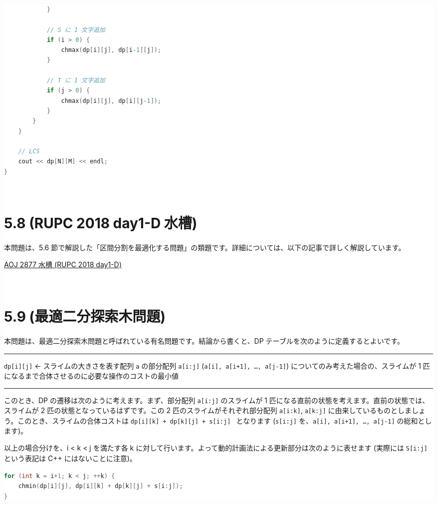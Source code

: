 ```cpp
            }
          
            // S に 1 文字追加
            if (i > 0) {
                chmax(dp[i][j], dp[i-1][j]);
            }
          
            // T に 1 文字追加
            if (j > 0) {
                chmax(dp[i][j], dp[i][j-1]);
            }
        }
    }

    // LCS
    cout << dp[N][M] << endl;
}
```

　　

# 5.8 (RUPC 2018 day1-D 水槽)

本問題は、5.6 節で解説した「区間分割を最適化する問題」の類題です。詳細については、以下の記事で詳しく解説しています。

[AOJ 2877 水槽 (RUPC 2018 day1-D)](https://drken1215.hatenablog.com/entry/2020/12/21/202300)

　

# 5.9 (最適二分探索木問題)

本問題は、最適二分探索木問題と呼ばれている有名問題です。結論から書くと、DP テーブルを次のように定義するとよいです。

------

`dp[i][j]` ←  スライムの大きさを表す配列 `a` の部分配列 `a[i:j]` (`a[i], a[i+1], …, a[j-1]`) についてのみ考えた場合の、スライムが 1 匹になるまで合体させるのに必要な操作のコストの最小値 

------

このとき、DP の遷移は次のように考えます。まず、部分配列 `a[i:j]` のスライムが 1 匹になる直前の状態を考えます。直前の状態では、スライムが 2 匹の状態となっているはずです。この 2 匹のスライムがそれぞれ部分配列 `a[i:k]`,  `a[k:j]` に由来しているものとしましょう。このとき、スライムの合体コストは `dp[i][k] + dp[k][j] + s[i:j] ` となります (`s[i:j]` を、`a[i], a[i+1], …, a[j-1]` の総和とします)。

以上の場合分けを、i < k < j を満たす各 k に対して行います。よって動的計画法による更新部分は次のように表せます (実際には `S[i:j]` という表記は C++ にはないことに注意)。



```cpp
for (int k = i+1; k < j; ++k) {
    chmin(dp[i][j], dp[i][k] + dp[k][j] + s[i:j]);
}
```


